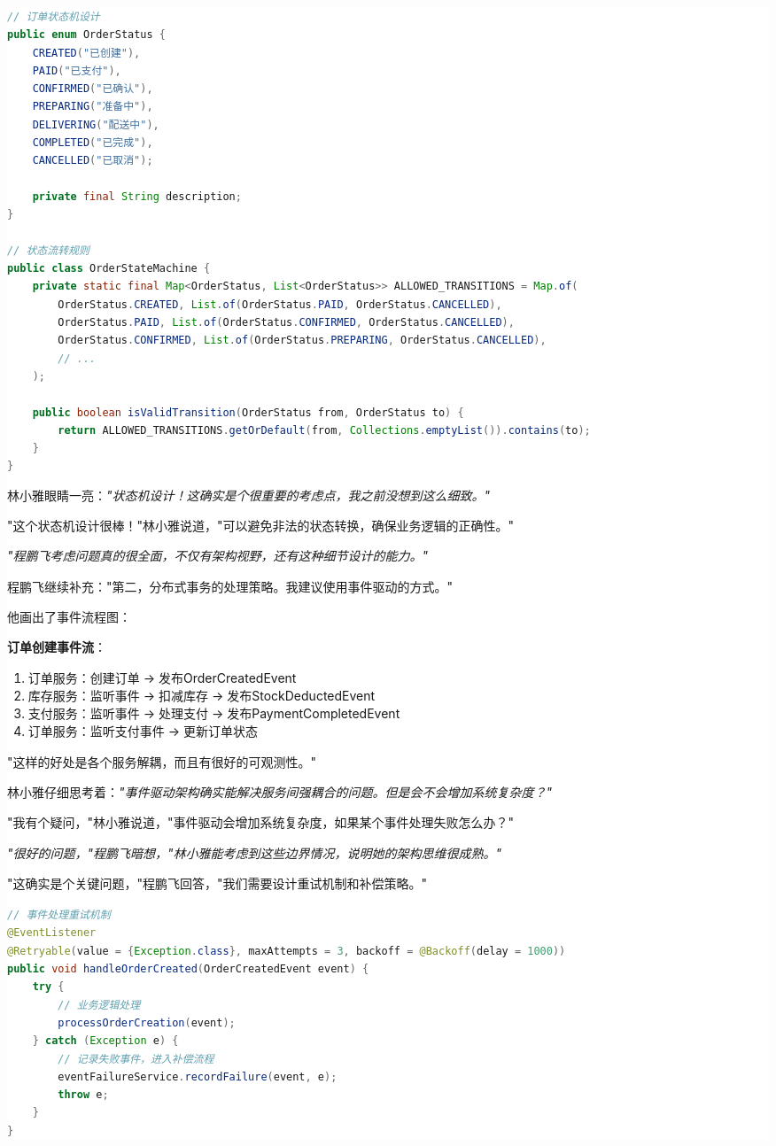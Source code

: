 ```java
// 订单状态机设计
public enum OrderStatus {
    CREATED("已创建"),
    PAID("已支付"),
    CONFIRMED("已确认"),
    PREPARING("准备中"),
    DELIVERING("配送中"),
    COMPLETED("已完成"),
    CANCELLED("已取消");

    private final String description;
}

// 状态流转规则
public class OrderStateMachine {
    private static final Map<OrderStatus, List<OrderStatus>> ALLOWED_TRANSITIONS = Map.of(
        OrderStatus.CREATED, List.of(OrderStatus.PAID, OrderStatus.CANCELLED),
        OrderStatus.PAID, List.of(OrderStatus.CONFIRMED, OrderStatus.CANCELLED),
        OrderStatus.CONFIRMED, List.of(OrderStatus.PREPARING, OrderStatus.CANCELLED),
        // ...
    );

    public boolean isValidTransition(OrderStatus from, OrderStatus to) {
        return ALLOWED_TRANSITIONS.getOrDefault(from, Collections.emptyList()).contains(to);
    }
}
```

林小雅眼睛一亮：*"状态机设计！这确实是个很重要的考虑点，我之前没想到这么细致。"*

"这个状态机设计很棒！"林小雅说道，"可以避免非法的状态转换，确保业务逻辑的正确性。"

*"程鹏飞考虑问题真的很全面，不仅有架构视野，还有这种细节设计的能力。"*

程鹏飞继续补充："第二，分布式事务的处理策略。我建议使用事件驱动的方式。"

他画出了事件流程图：

**订单创建事件流**：
1. 订单服务：创建订单 → 发布OrderCreatedEvent
2. 库存服务：监听事件 → 扣减库存 → 发布StockDeductedEvent
3. 支付服务：监听事件 → 处理支付 → 发布PaymentCompletedEvent
4. 订单服务：监听支付事件 → 更新订单状态

"这样的好处是各个服务解耦，而且有很好的可观测性。"

林小雅仔细思考着：*"事件驱动架构确实能解决服务间强耦合的问题。但是会不会增加系统复杂度？"*

"我有个疑问，"林小雅说道，"事件驱动会增加系统复杂度，如果某个事件处理失败怎么办？"

*"很好的问题，"程鹏飞暗想，"林小雅能考虑到这些边界情况，说明她的架构思维很成熟。"*

"这确实是个关键问题，"程鹏飞回答，"我们需要设计重试机制和补偿策略。"

```java
// 事件处理重试机制
@EventListener
@Retryable(value = {Exception.class}, maxAttempts = 3, backoff = @Backoff(delay = 1000))
public void handleOrderCreated(OrderCreatedEvent event) {
    try {
        // 业务逻辑处理
        processOrderCreation(event);
    } catch (Exception e) {
        // 记录失败事件，进入补偿流程
        eventFailureService.recordFailure(event, e);
        throw e;
    }
}

```
